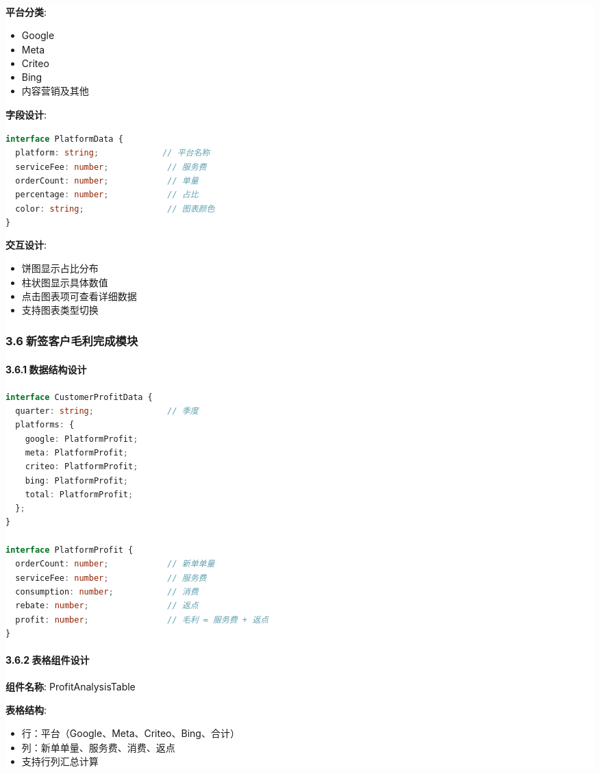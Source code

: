 **平台分类**:
- Google
- Meta  
- Criteo
- Bing
- 内容营销及其他

**字段设计**:
```typescript
interface PlatformData {
  platform: string;             // 平台名称
  serviceFee: number;            // 服务费
  orderCount: number;            // 单量
  percentage: number;            // 占比
  color: string;                 // 图表颜色
}
```

**交互设计**:
- 饼图显示占比分布
- 柱状图显示具体数值
- 点击图表项可查看详细数据
- 支持图表类型切换

### 3.6 新签客户毛利完成模块

#### 3.6.1 数据结构设计
```typescript
interface CustomerProfitData {
  quarter: string;               // 季度
  platforms: {
    google: PlatformProfit;
    meta: PlatformProfit;
    criteo: PlatformProfit;
    bing: PlatformProfit;
    total: PlatformProfit;
  };
}

interface PlatformProfit {
  orderCount: number;            // 新单单量
  serviceFee: number;            // 服务费
  consumption: number;           // 消费
  rebate: number;                // 返点
  profit: number;                // 毛利 = 服务费 + 返点
}
```

#### 3.6.2 表格组件设计
**组件名称**: ProfitAnalysisTable

**表格结构**:
- 行：平台（Google、Meta、Criteo、Bing、合计）
- 列：新单单量、服务费、消费、返点
- 支持行列汇总计算
